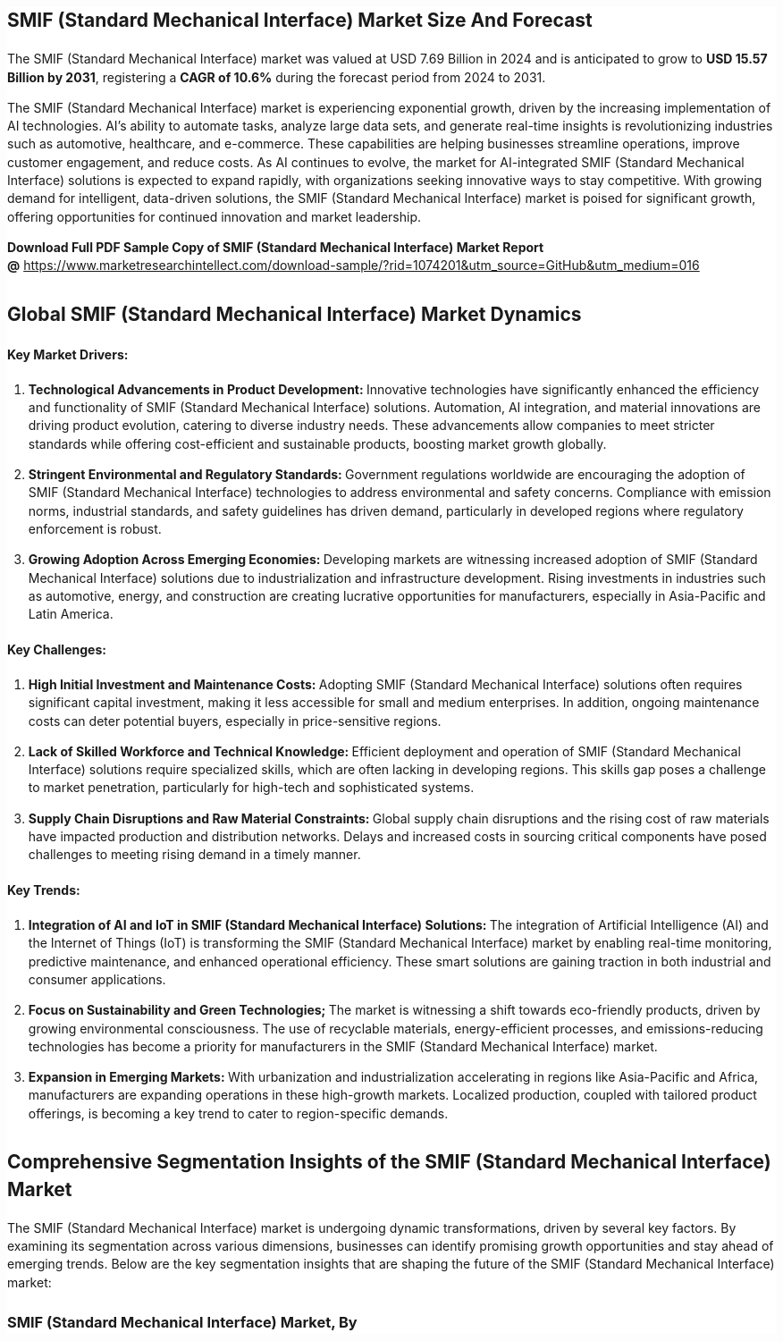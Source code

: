 <h2>SMIF (Standard Mechanical Interface) Market Size And Forecast</h2><p>The SMIF (Standard Mechanical Interface) market was valued at USD 7.69 Billion in 2024 and is anticipated to grow to <strong>USD 15.57 Billion by 2031</strong>, registering a <strong>CAGR of 10.6%</strong> during the forecast period from 2024 to 2031.</p><p>The SMIF (Standard Mechanical Interface) market is experiencing exponential growth, driven by the increasing implementation of AI technologies. AI’s ability to automate tasks, analyze large data sets, and generate real-time insights is revolutionizing industries such as automotive, healthcare, and e-commerce. These capabilities are helping businesses streamline operations, improve customer engagement, and reduce costs. As AI continues to evolve, the market for AI-integrated SMIF (Standard Mechanical Interface) solutions is expected to expand rapidly, with organizations seeking innovative ways to stay competitive. With growing demand for intelligent, data-driven solutions, the SMIF (Standard Mechanical Interface) market is poised for significant growth, offering opportunities for continued innovation and market leadership.</p><p><strong>Download Full PDF Sample Copy of SMIF (Standard Mechanical Interface) Market Report @</strong>&nbsp;<a href="https://www.marketresearchintellect.com/download-sample/?rid=1074201&amp;utm_source=GitHub&amp;utm_medium=016">https://www.marketresearchintellect.com/download-sample/?rid=1074201&amp;utm_source=GitHub&amp;utm_medium=016</a></p><h2>Global SMIF (Standard Mechanical Interface) Market Dynamics</h2><h4><strong>Key Market Drivers:</strong></h4><ol><li><p><strong>Technological Advancements in Product Development:&nbsp;</strong>Innovative technologies have significantly enhanced the efficiency and functionality of SMIF (Standard Mechanical Interface) solutions. Automation, AI integration, and material innovations are driving product evolution, catering to diverse industry needs. These advancements allow companies to meet stricter standards while offering cost-efficient and sustainable products, boosting market growth globally.</p></li><li><p><strong>Stringent Environmental and Regulatory Standards:&nbsp;</strong>Government regulations worldwide are encouraging the adoption of SMIF (Standard Mechanical Interface) technologies to address environmental and safety concerns. Compliance with emission norms, industrial standards, and safety guidelines has driven demand, particularly in developed regions where regulatory enforcement is robust.</p></li><li><p><strong>Growing Adoption Across Emerging Economies:&nbsp;</strong>Developing markets are witnessing increased adoption of SMIF (Standard Mechanical Interface) solutions due to industrialization and infrastructure development. Rising investments in industries such as automotive, energy, and construction are creating lucrative opportunities for manufacturers, especially in Asia-Pacific and Latin America.</p></li></ol><h4><strong>Key Challenges:</strong></h4><ol><li><p><strong>High Initial Investment and Maintenance Costs:&nbsp;</strong>Adopting SMIF (Standard Mechanical Interface) solutions often requires significant capital investment, making it less accessible for small and medium enterprises. In addition, ongoing maintenance costs can deter potential buyers, especially in price-sensitive regions.</p></li><li><p><strong>Lack of Skilled Workforce and Technical Knowledge:&nbsp;</strong>Efficient deployment and operation of SMIF (Standard Mechanical Interface) solutions require specialized skills, which are often lacking in developing regions. This skills gap poses a challenge to market penetration, particularly for high-tech and sophisticated systems.</p></li><li><p><strong>Supply Chain Disruptions and Raw Material Constraints:&nbsp;</strong>Global supply chain disruptions and the rising cost of raw materials have impacted production and distribution networks. Delays and increased costs in sourcing critical components have posed challenges to meeting rising demand in a timely manner.</p></li></ol><h4><strong>Key Trends:</strong></h4><ol><li><p><strong>Integration of AI and IoT in SMIF (Standard Mechanical Interface) Solutions:&nbsp;</strong>The integration of Artificial Intelligence (AI) and the Internet of Things (IoT) is transforming the SMIF (Standard Mechanical Interface) market by enabling real-time monitoring, predictive maintenance, and enhanced operational efficiency. These smart solutions are gaining traction in both industrial and consumer applications.</p></li><li><p><strong>Focus on Sustainability and Green Technologies;&nbsp;</strong>The market is witnessing a shift towards eco-friendly products, driven by growing environmental consciousness. The use of recyclable materials, energy-efficient processes, and emissions-reducing technologies has become a priority for manufacturers in the SMIF (Standard Mechanical Interface) market.</p></li><li><p><strong>Expansion in Emerging Markets:&nbsp;</strong>With urbanization and industrialization accelerating in regions like Asia-Pacific and Africa, manufacturers are expanding operations in these high-growth markets. Localized production, coupled with tailored product offerings, is becoming a key trend to cater to region-specific demands.</p></li></ol><div class="article-main__content" data-test-id="publishing-text-block"><h2>Comprehensive Segmentation Insights of the SMIF (Standard Mechanical Interface) Market</h2><p>The SMIF (Standard Mechanical Interface) market is undergoing dynamic transformations, driven by several key factors. By examining its segmentation across various dimensions, businesses can identify promising growth opportunities and stay ahead of emerging trends. Below are the key segmentation insights that are shaping the future of the SMIF (Standard Mechanical Interface) market:</p><h3><strong>SMIF (Standard Mechanical Interface) Market, By